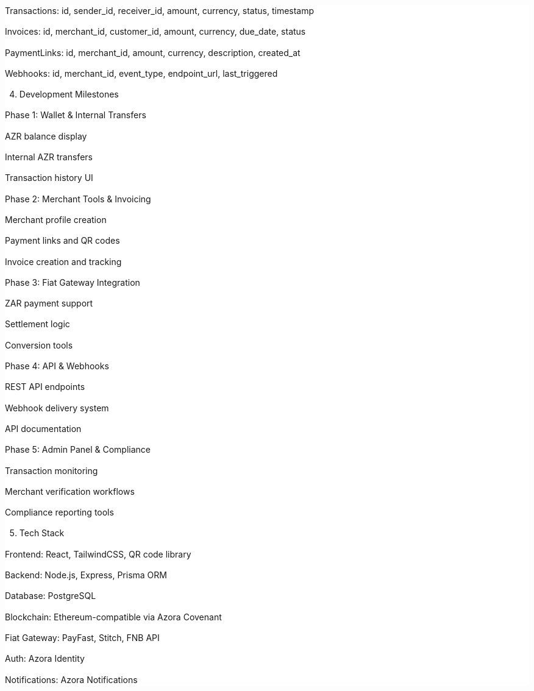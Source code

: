 Transactions: id, sender_id, receiver_id, amount, currency, status, timestamp 

Invoices: id, merchant_id, customer_id, amount, currency, due_date, status 

PaymentLinks: id, merchant_id, amount, currency, description, created_at 

Webhooks: id, merchant_id, event_type, endpoint_url, last_triggered 

4. Development Milestones 

Phase 1: Wallet & Internal Transfers 

AZR balance display 

Internal AZR transfers 

Transaction history UI 

Phase 2: Merchant Tools & Invoicing 

Merchant profile creation 

Payment links and QR codes 

Invoice creation and tracking 

Phase 3: Fiat Gateway Integration 

ZAR payment support 

Settlement logic 

Conversion tools 

Phase 4: API & Webhooks 

REST API endpoints 

Webhook delivery system 

API documentation 

Phase 5: Admin Panel & Compliance 

Transaction monitoring 

Merchant verification workflows 

Compliance reporting tools 

5. Tech Stack 

Frontend: React, TailwindCSS, QR code library 

Backend: Node.js, Express, Prisma ORM 

Database: PostgreSQL 

Blockchain: Ethereum-compatible via Azora Covenant 

Fiat Gateway: PayFast, Stitch, FNB API 

Auth: Azora Identity 

Notifications: Azora Notifications 
